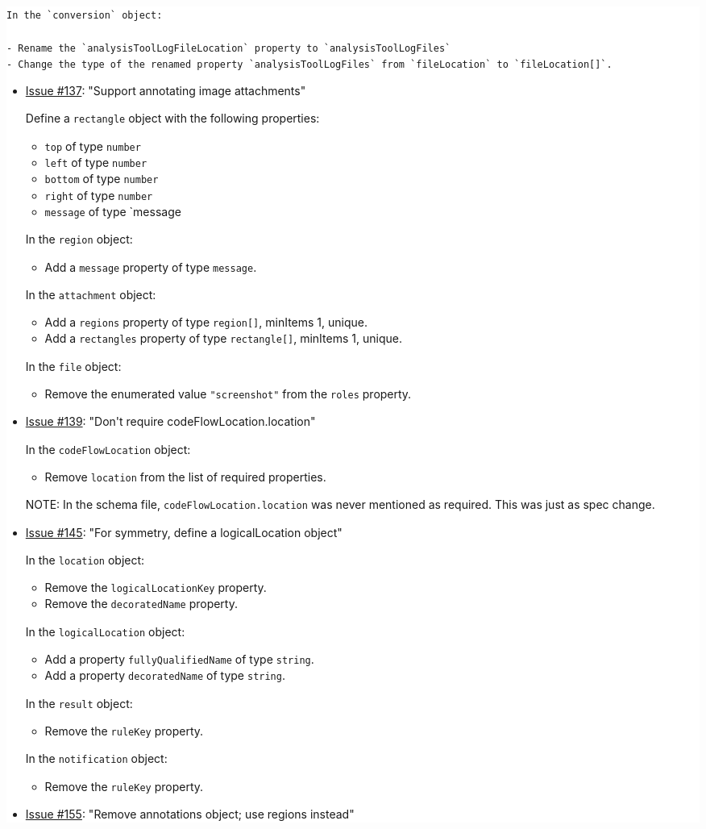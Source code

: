     In the `conversion` object:

    - Rename the `analysisToolLogFileLocation` property to `analysisToolLogFiles`
    - Change the type of the renamed property `analysisToolLogFiles` from `fileLocation` to `fileLocation[]`.

- [Issue #137](https://github.com/oasis-tcs/sarif-spec/issues/137): "Support annotating image attachments"

    Define a `rectangle` object with the following properties:

    - `top` of type `number`
    - `left` of type `number`
    - `bottom` of type `number`
    - `right` of type `number`
    - `message` of type `message

    In the `region` object:

    - Add a `message` property of type `message`.

    In the `attachment` object:

    - Add a `regions` property of type `region[]`, minItems 1, unique.
    - Add a `rectangles` property of type `rectangle[]`, minItems 1, unique.

    In the `file` object:

    - Remove the enumerated value `"screenshot"` from the `roles` property.

- [Issue #139](https://github.com/oasis-tcs/sarif-spec/issues/139): "Don't require codeFlowLocation.location"

    In the `codeFlowLocation` object:

    - Remove `location` from the list of required properties.

    NOTE: In the schema file, `codeFlowLocation.location` was never mentioned as required. This was just as spec change.

- [Issue #145](https://github.com/oasis-tcs/sarif-spec/issues/145): "For symmetry, define a logicalLocation object"

    In the `location` object:

    - Remove the `logicalLocationKey` property.
    - Remove the `decoratedName` property.

    In the `logicalLocation` object:

    - Add a property `fullyQualifiedName` of type `string`.
    - Add a property `decoratedName` of type `string`.

    In the `result` object:

    - Remove the `ruleKey` property.

    In the `notification` object:

    - Remove the `ruleKey` property.

- [Issue #155](https://github.com/oasis-tcs/sarif-spec/issues/155): "Remove annotations object; use regions instead"
